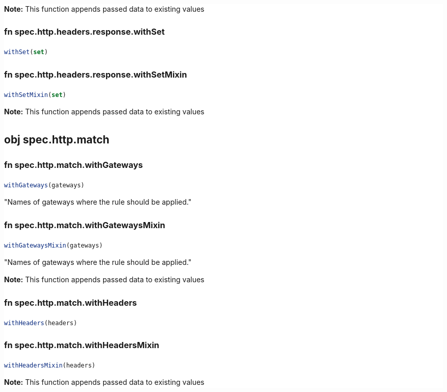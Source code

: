 

**Note:** This function appends passed data to existing values

### fn spec.http.headers.response.withSet

```ts
withSet(set)
```



### fn spec.http.headers.response.withSetMixin

```ts
withSetMixin(set)
```



**Note:** This function appends passed data to existing values

## obj spec.http.match



### fn spec.http.match.withGateways

```ts
withGateways(gateways)
```

"Names of gateways where the rule should be applied."

### fn spec.http.match.withGatewaysMixin

```ts
withGatewaysMixin(gateways)
```

"Names of gateways where the rule should be applied."

**Note:** This function appends passed data to existing values

### fn spec.http.match.withHeaders

```ts
withHeaders(headers)
```



### fn spec.http.match.withHeadersMixin

```ts
withHeadersMixin(headers)
```



**Note:** This function appends passed data to existing values
